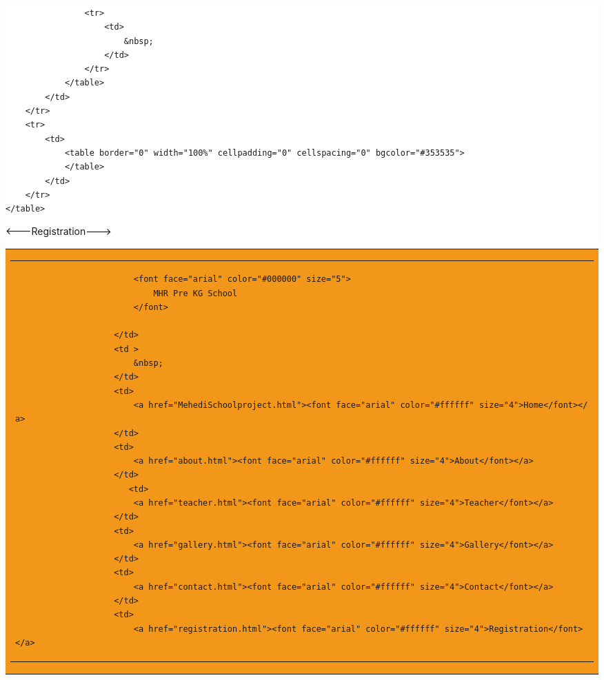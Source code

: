                     <tr>
                        <td>
                            &nbsp;
                        </td>
                    </tr>
                </table>
            </td>
        </tr>
        <tr>
            <td>
                <table border="0" width="100%" cellpadding="0" cellspacing="0" bgcolor="#353535">
                </table>
            </td>
        </tr>
    </table>







</body>

</html>
<---Registration--->
<!DOCTYPE html>
<head>
    <meta charset="UTF-8">
    <meta name="viewport" content="width-device-width, initial-scale-1.0">
    <title>Mehedi Preparatory KG School</title>
    <!--for font icon-->
    <script src="https://kit.fontawesome.com/cdb1956dd7.js" crossorigin="anonymous"></script>
</head>
<body style="margin:0">
    <!--start header-->
    <table id="header" border="0" width="100%" cellpadding="0" cellspacing="0" bgcolor="#f3971b">
        <tr>
            <td>
                <table border="0" width="85%" cellpadding="15" cellspacing="0" align="center">
                    <tr>
                        <td>
                            
                            <font face="arial" color="#000000" size="5">
                                MHR Pre KG School
                            </font>
                            
                        </td>
                        <td >
                            &nbsp;
                        </td>
                        <td>
                            <a href="MehediSchoolproject.html"><font face="arial" color="#ffffff" size="4">Home</font></a>
                        </td>
                        <td>
                            <a href="about.html"><font face="arial" color="#ffffff" size="4">About</font></a>
                        </td>
                           <td>
                            <a href="teacher.html"><font face="arial" color="#ffffff" size="4">Teacher</font></a>
                        </td>
                        <td>
                            <a href="gallery.html"><font face="arial" color="#ffffff" size="4">Gallery</font></a>
                        </td>
                        <td>
                            <a href="contact.html"><font face="arial" color="#ffffff" size="4">Contact</font></a>
                        </td>
                        <td>
                            <a href="registration.html"><font face="arial" color="#ffffff" size="4">Registration</font></a>